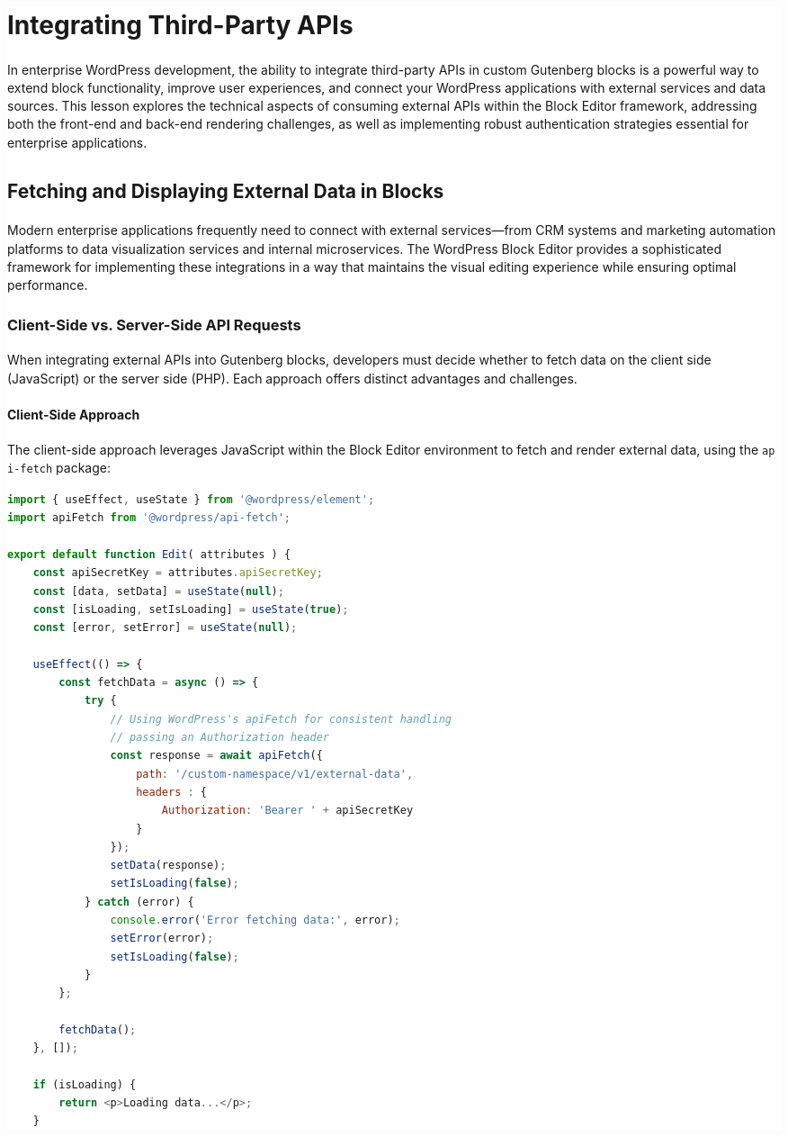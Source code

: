 # Integrating Third-Party APIs

In enterprise WordPress development, the ability to integrate third-party APIs in custom Gutenberg blocks is a powerful way to extend block functionality, improve user experiences, and connect your WordPress applications with external services and data sources. This lesson explores the technical aspects of consuming external APIs within the Block Editor framework, addressing both the front-end and back-end rendering challenges, as well as implementing robust authentication strategies essential for enterprise applications.

## Fetching and Displaying External Data in Blocks

Modern enterprise applications frequently need to connect with external services—from CRM systems and marketing automation platforms to data visualization services and internal microservices. The WordPress Block Editor provides a sophisticated framework for implementing these integrations in a way that maintains the visual editing experience while ensuring optimal performance.

### Client-Side vs. Server-Side API Requests

When integrating external APIs into Gutenberg blocks, developers must decide whether to fetch data on the client side (JavaScript) or the server side (PHP). Each approach offers distinct advantages and challenges.

#### Client-Side Approach

The client-side approach leverages JavaScript within the Block Editor environment to fetch and render external data, using the `api-fetch` package:

```javascript
import { useEffect, useState } from '@wordpress/element';
import apiFetch from '@wordpress/api-fetch';

export default function Edit( attributes ) {
    const apiSecretKey = attributes.apiSecretKey;
    const [data, setData] = useState(null);
    const [isLoading, setIsLoading] = useState(true);
    const [error, setError] = useState(null);

    useEffect(() => {
        const fetchData = async () => {
            try {
                // Using WordPress's apiFetch for consistent handling
                // passing an Authorization header
                const response = await apiFetch({
                    path: '/custom-namespace/v1/external-data',
                    headers : {
                        Authorization: 'Bearer ' + apiSecretKey
                    }
                });
                setData(response);
                setIsLoading(false);
            } catch (error) {
                console.error('Error fetching data:', error);
                setError(error);
                setIsLoading(false);
            }
        };

        fetchData();
    }, []);

    if (isLoading) {
        return <p>Loading data...</p>;
    }

```

[^1]: http://raw.githubusercontent.com/jonathanbossenger/enterp
[^2]: https://kyraweb.ca/integrating-third-party-apis-into-wordpress-a-comprehensive-guide/
[^3]: https://www.reddit.com/r/Wordpress/comments/1doqxvh/reading_external_api_in_gutenberg/
[^4]: https://wordpress.com/plugins/wp-rest-api-authentication
[^5]: https://vipestudio.com/en/web-development-services/custom-gutenberg-blocks-development/
[^6]: https://rtcamp.com/handbook/developing-for-block-editor-and-site-editor/understanding-wordpress-block-api/
[^7]: https://css-tricks.com/rendering-external-api-data-in-wordpress-blocks-on-the-back-end/
[^8]: https://wordpress.org/plugins/wp-rest-api-authentication/
[^9]: https://www.bluent.net/blog/advanced-gutenberg-block-development-tutorial
[^10]: https://wpvip.com/blog/wordpress-block-data/
[^11]: https://wordpress.org/support/topic/api-call-in-custom-block/
[^12]: https://positiwise.com/blog/how-to-integrate-a-third-party-api-into-a-wordpress-website
[^13]: https://kinsta.com/blog/gutenberg-blocks/
[^14]: https://wpvip.com/reasons-love-wordpress-gutenberg-editor/
[^15]: https://gotchamobi.com/stream-articles/category/web-design/6918929/06/26/2023/rendering-external-api-data-in-wordpress-blocks-on-the-back-end-css-tricks/
[^16]: https://kinsta.com/blog/third-party-apis/
[^17]: https://developer.wordpress.org/block-editor/reference-guides/block-api/
[^18]: https://www.easywp.com/blog/wordpress-api-integration/
[^19]: https://stackoverflow.com/questions/39858009/how-to-fetch-and-display-data-from-external-api-in-wordpress
[^20]: https://melapress.com/wordpress-rest-api-security/
[^21]: https://www.codeable.io/developers/gutenberg/
